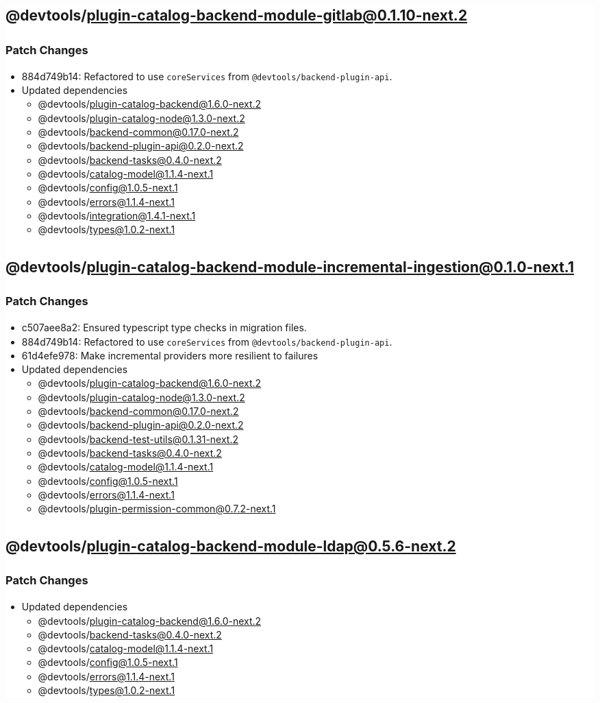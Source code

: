 ## @devtools/plugin-catalog-backend-module-gitlab@0.1.10-next.2

### Patch Changes

- 884d749b14: Refactored to use `coreServices` from `@devtools/backend-plugin-api`.
- Updated dependencies
  - @devtools/plugin-catalog-backend@1.6.0-next.2
  - @devtools/plugin-catalog-node@1.3.0-next.2
  - @devtools/backend-common@0.17.0-next.2
  - @devtools/backend-plugin-api@0.2.0-next.2
  - @devtools/backend-tasks@0.4.0-next.2
  - @devtools/catalog-model@1.1.4-next.1
  - @devtools/config@1.0.5-next.1
  - @devtools/errors@1.1.4-next.1
  - @devtools/integration@1.4.1-next.1
  - @devtools/types@1.0.2-next.1

## @devtools/plugin-catalog-backend-module-incremental-ingestion@0.1.0-next.1

### Patch Changes

- c507aee8a2: Ensured typescript type checks in migration files.
- 884d749b14: Refactored to use `coreServices` from `@devtools/backend-plugin-api`.
- 61d4efe978: Make incremental providers more resilient to failures
- Updated dependencies
  - @devtools/plugin-catalog-backend@1.6.0-next.2
  - @devtools/plugin-catalog-node@1.3.0-next.2
  - @devtools/backend-common@0.17.0-next.2
  - @devtools/backend-plugin-api@0.2.0-next.2
  - @devtools/backend-test-utils@0.1.31-next.2
  - @devtools/backend-tasks@0.4.0-next.2
  - @devtools/catalog-model@1.1.4-next.1
  - @devtools/config@1.0.5-next.1
  - @devtools/errors@1.1.4-next.1
  - @devtools/plugin-permission-common@0.7.2-next.1

## @devtools/plugin-catalog-backend-module-ldap@0.5.6-next.2

### Patch Changes

- Updated dependencies
  - @devtools/plugin-catalog-backend@1.6.0-next.2
  - @devtools/backend-tasks@0.4.0-next.2
  - @devtools/catalog-model@1.1.4-next.1
  - @devtools/config@1.0.5-next.1
  - @devtools/errors@1.1.4-next.1
  - @devtools/types@1.0.2-next.1
